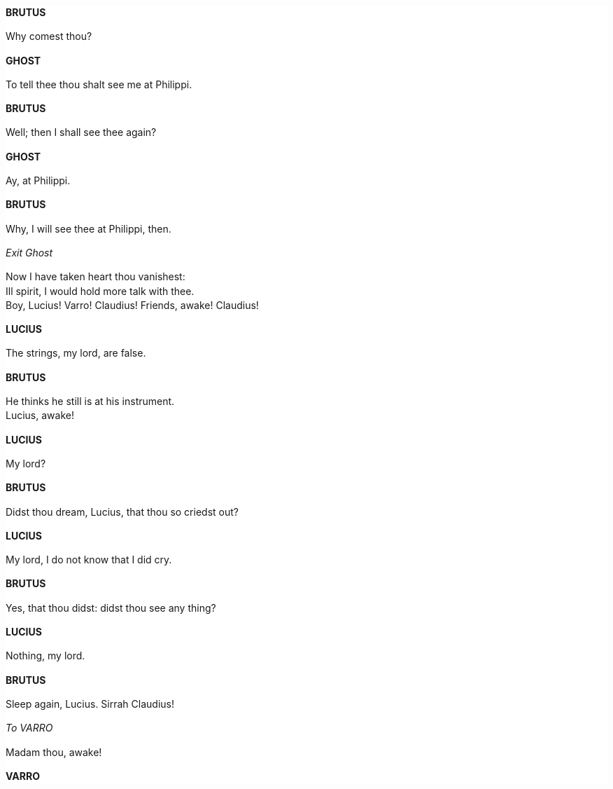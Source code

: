 **BRUTUS**

Why comest thou?

**GHOST**

To tell thee thou shalt see me at Philippi.

**BRUTUS**

Well; then I shall see thee again?

**GHOST**

Ay, at Philippi.

**BRUTUS**

Why, I will see thee at Philippi, then.

*Exit Ghost*

Now I have taken heart thou vanishest:  
Ill spirit, I would hold more talk with thee.  
Boy, Lucius! Varro! Claudius! Friends, awake! Claudius!

**LUCIUS**

The strings, my lord, are false.

**BRUTUS**

He thinks he still is at his instrument.  
Lucius, awake!

**LUCIUS**

My lord?

**BRUTUS**

Didst thou dream, Lucius, that thou so criedst out?

**LUCIUS**

My lord, I do not know that I did cry.

**BRUTUS**

Yes, that thou didst: didst thou see any thing?

**LUCIUS**

Nothing, my lord.

**BRUTUS**

Sleep again, Lucius. Sirrah Claudius!

*To VARRO*

Madam thou, awake!

**VARRO**
